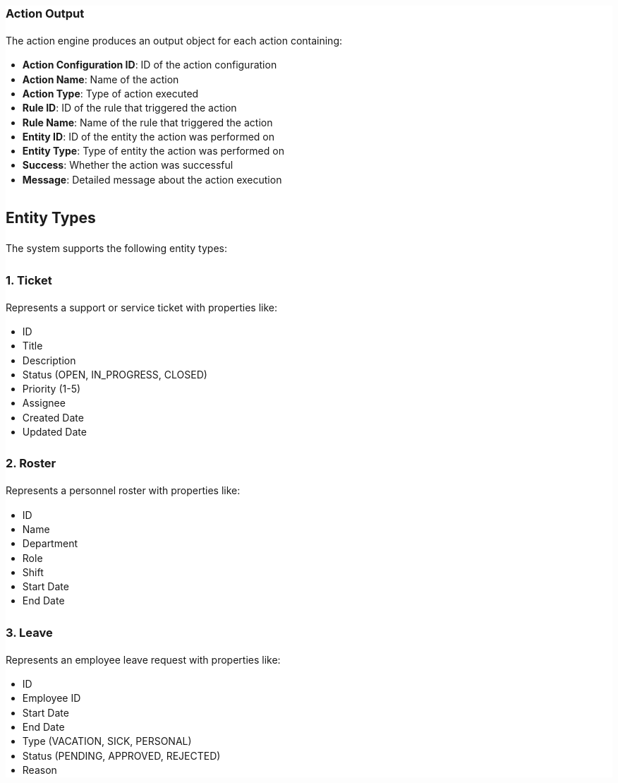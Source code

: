 ### Action Output

The action engine produces an output object for each action containing:

- **Action Configuration ID**: ID of the action configuration
- **Action Name**: Name of the action
- **Action Type**: Type of action executed
- **Rule ID**: ID of the rule that triggered the action
- **Rule Name**: Name of the rule that triggered the action
- **Entity ID**: ID of the entity the action was performed on
- **Entity Type**: Type of entity the action was performed on
- **Success**: Whether the action was successful
- **Message**: Detailed message about the action execution

## Entity Types

The system supports the following entity types:

### 1. Ticket

Represents a support or service ticket with properties like:
- ID
- Title
- Description
- Status (OPEN, IN_PROGRESS, CLOSED)
- Priority (1-5)
- Assignee
- Created Date
- Updated Date

### 2. Roster

Represents a personnel roster with properties like:
- ID
- Name
- Department
- Role
- Shift
- Start Date
- End Date

### 3. Leave

Represents an employee leave request with properties like:
- ID
- Employee ID
- Start Date
- End Date
- Type (VACATION, SICK, PERSONAL)
- Status (PENDING, APPROVED, REJECTED)
- Reason
